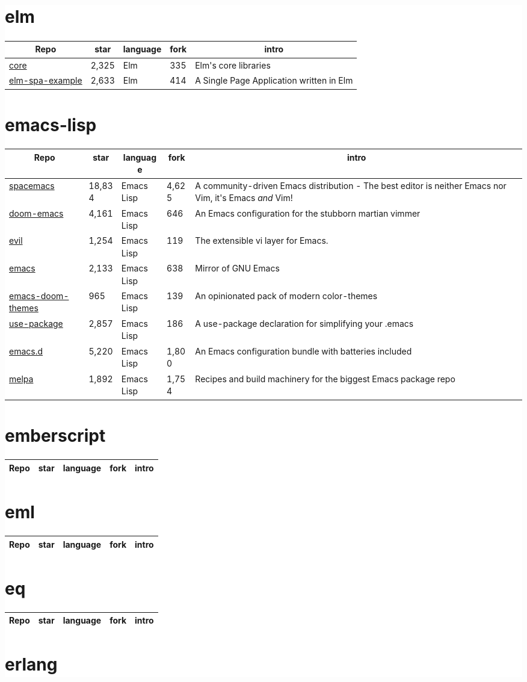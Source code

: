 
# elm

Repo|star|language|fork|intro
-|-|-|-|-
[core](https://github.com/elm/core)|2,325|Elm|335|Elm's core libraries
[elm-spa-example](https://github.com/rtfeldman/elm-spa-example)|2,633|Elm|414|A Single Page Application written in Elm


# emacs-lisp

Repo|star|language|fork|intro
-|-|-|-|-
[spacemacs](https://github.com/syl20bnr/spacemacs)|18,834|Emacs Lisp|4,625|A community-driven Emacs distribution - The best editor is neither Emacs nor Vim, it's Emacs *and* Vim!
[doom-emacs](https://github.com/hlissner/doom-emacs)|4,161|Emacs Lisp|646|An Emacs configuration for the stubborn martian vimmer
[evil](https://github.com/emacs-evil/evil)|1,254|Emacs Lisp|119|The extensible vi layer for Emacs.
[emacs](https://github.com/emacs-mirror/emacs)|2,133|Emacs Lisp|638|Mirror of GNU Emacs
[emacs-doom-themes](https://github.com/hlissner/emacs-doom-themes)|965|Emacs Lisp|139|An opinionated pack of modern color-themes
[use-package](https://github.com/jwiegley/use-package)|2,857|Emacs Lisp|186|A use-package declaration for simplifying your .emacs
[emacs.d](https://github.com/purcell/emacs.d)|5,220|Emacs Lisp|1,800|An Emacs configuration bundle with batteries included
[melpa](https://github.com/melpa/melpa)|1,892|Emacs Lisp|1,754|Recipes and build machinery for the biggest Emacs package repo


# emberscript

Repo|star|language|fork|intro
-|-|-|-|-



# eml

Repo|star|language|fork|intro
-|-|-|-|-



# eq

Repo|star|language|fork|intro
-|-|-|-|-



# erlang
